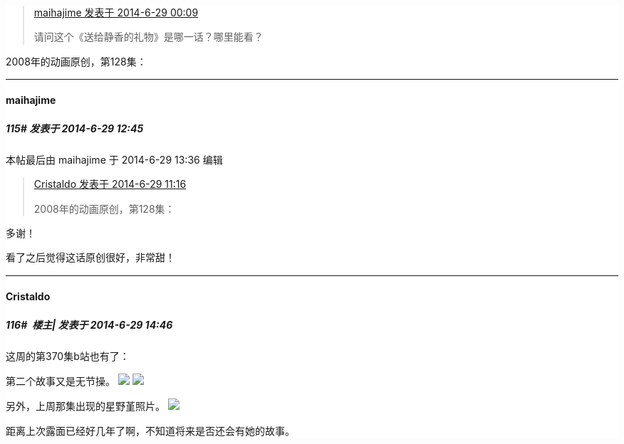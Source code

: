 

<blockquote><a href="httphttps://bbs.saraba1st.com/2b/forum.php?mod=redirect&amp;goto=findpost&amp;pid=25898197&amp;ptid=1034361" target="_blank">maihajime 发表于 2014-6-29 00:09</a>

请问这个《送给静香的礼物》是哪一话？哪里能看？</blockquote>
2008年的动画原创，第128集：








-----

####  maihajime  
##### 115#       发表于 2014-6-29 12:45



 本帖最后由 maihajime 于 2014-6-29 13:36 编辑 
<blockquote><a href="httphttps://bbs.saraba1st.com/2b/forum.php?mod=redirect&amp;goto=findpost&amp;pid=25901398&amp;ptid=1034361" target="_blank">Cristaldo 发表于 2014-6-29 11:16</a>

2008年的动画原创，第128集：
</blockquote>
多谢！

看了之后觉得这话原创很好，非常甜！







-----

####  Cristaldo  
##### 116#         楼主| 发表于 2014-6-29 14:46




这周的第370集b站也有了：



第二个故事又是无节操。
<img src="http://ww4.sinaimg.cn/mw690/b8f8cfd8gw1ehuz0yhvbwj20zk0k00xi.jpg" referrerpolicy="no-referrer">
<img src="http://ww3.sinaimg.cn/mw690/b8f8cfd8gw1ehuz171l76j20zk0k0wjc.jpg" referrerpolicy="no-referrer">



另外，上周那集出现的星野堇照片。
<img src="http://ww3.sinaimg.cn/mw690/b8f8cfd8gw1ehuyeiflw8j20zk0k0wji.jpg" referrerpolicy="no-referrer">


距离上次露面已经好几年了啊，不知道将来是否还会有她的故事。




